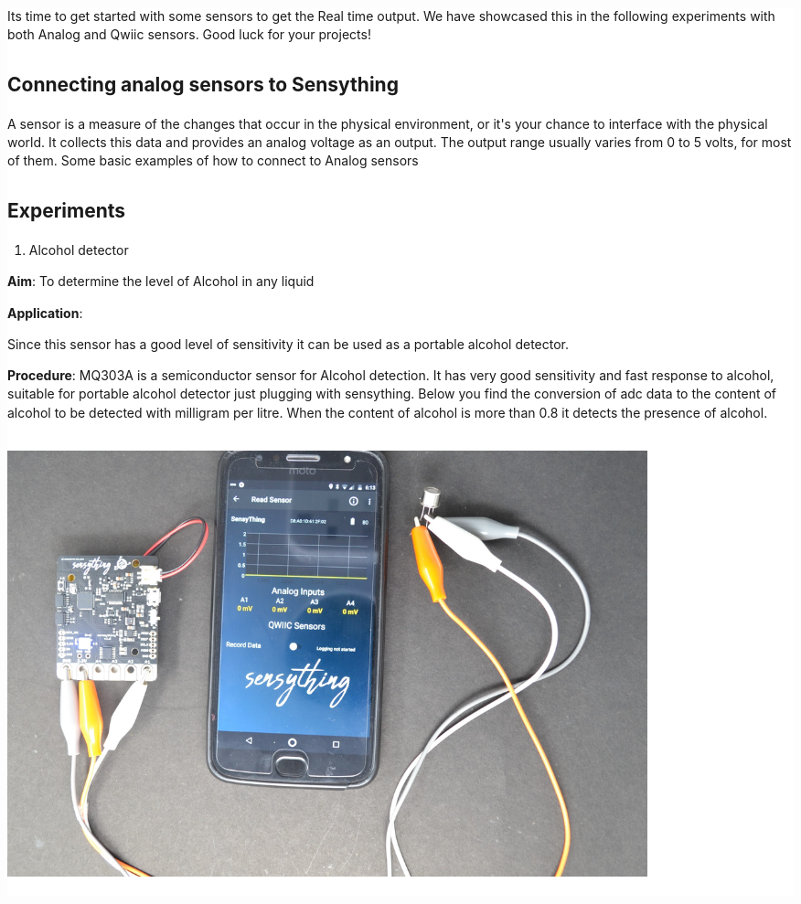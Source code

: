 Its time to get started with some sensors to get the Real time output. We have showcased this in the following experiments with both Analog and Qwiic sensors. Good luck for your projects!

## Connecting analog sensors to Sensything
A sensor is a measure of the changes that occur in the physical environment, or it's your chance to interface with the physical world. It collects this data and provides an analog voltage as an output. The output range usually varies from 0 to 5 volts, for most of them.
Some basic examples of how to connect to Analog sensors

## Experiments
 1) Alcohol detector

**Aim**: To determine the level of Alcohol in any liquid

**Application**:

Since this sensor has a good level of sensitivity it can be used as a portable alcohol detector.

**Procedure**:
	MQ303A is a semiconductor sensor for Alcohol detection. It has very good sensitivity and fast response to alcohol, suitable for portable alcohol detector just plugging with sensything. Below you find the conversion of adc data to the content of alcohol to be detected with milligram per litre. When the content of alcohol is more than 0.8 it detects the presence of alcohol.

<img src="images/Alcohol sensor.jpg" width="700" height="500" />
